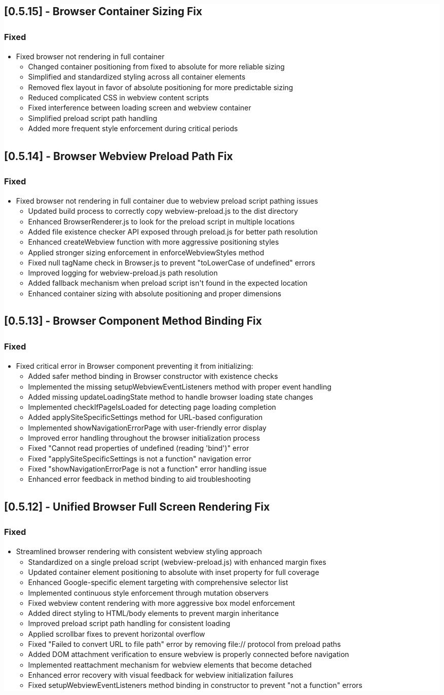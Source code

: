 ## [0.5.15] - Browser Container Sizing Fix

### Fixed
- Fixed browser not rendering in full container
  - Changed container positioning from fixed to absolute for more reliable sizing
  - Simplified and standardized styling across all container elements
  - Removed flex layout in favor of absolute positioning for more predictable sizing
  - Reduced complicated CSS in webview content scripts
  - Fixed interference between loading screen and webview container
  - Simplified preload script path handling
  - Added more frequent style enforcement during critical periods

## [0.5.14] - Browser Webview Preload Path Fix

### Fixed
- Fixed browser not rendering in full container due to webview preload script pathing issues
  - Updated build process to correctly copy webview-preload.js to the dist directory
  - Enhanced BrowserRenderer.js to look for the preload script in multiple locations
  - Added file existence checker API exposed through preload.js for better path resolution
  - Enhanced createWebview function with more aggressive positioning styles
  - Applied stronger sizing enforcement in enforceWebviewStyles method
  - Fixed null tagName check in Browser.js to prevent "toLowerCase of undefined" errors
  - Improved logging for webview-preload.js path resolution
  - Added fallback mechanism when preload script isn't found in the expected location
  - Enhanced container sizing with absolute positioning and proper dimensions

## [0.5.13] - Browser Component Method Binding Fix

### Fixed
- Fixed critical error in Browser component preventing it from initializing:
  - Added safer method binding in Browser constructor with existence checks
  - Implemented the missing setupWebviewEventListeners method with proper event handling
  - Added missing updateLoadingState method to handle browser loading state changes
  - Implemented checkIfPageIsLoaded for detecting page loading completion
  - Added applySiteSpecificSettings method for URL-based configuration
  - Implemented showNavigationErrorPage with user-friendly error display
  - Improved error handling throughout the browser initialization process
  - Fixed "Cannot read properties of undefined (reading 'bind')" error
  - Fixed "applySiteSpecificSettings is not a function" navigation error
  - Fixed "showNavigationErrorPage is not a function" error handling issue
  - Enhanced error feedback in method binding to aid troubleshooting

## [0.5.12] - Unified Browser Full Screen Rendering Fix

### Fixed
- Streamlined browser rendering with consistent webview styling approach
  - Standardized on a single preload script (webview-preload.js) with enhanced margin fixes
  - Updated container element positioning to absolute with inset property for full coverage
  - Enhanced Google-specific element targeting with comprehensive selector list
  - Implemented continuous style enforcement through mutation observers
  - Fixed webview content rendering with more aggressive box model enforcement
  - Added direct styling to HTML/body elements to prevent margin inheritance
  - Improved preload script path handling for consistent loading
  - Applied scrollbar fixes to prevent horizontal overflow
  - Fixed "Failed to convert URL to file path" error by removing file:// protocol from preload paths
  - Added DOM attachment verification to ensure webview is properly connected before navigation
  - Implemented reattachment mechanism for webview elements that become detached
  - Enhanced error recovery with visual feedback for webview initialization failures
  - Fixed setupWebviewEventListeners method binding in constructor to prevent "not a function" errors

